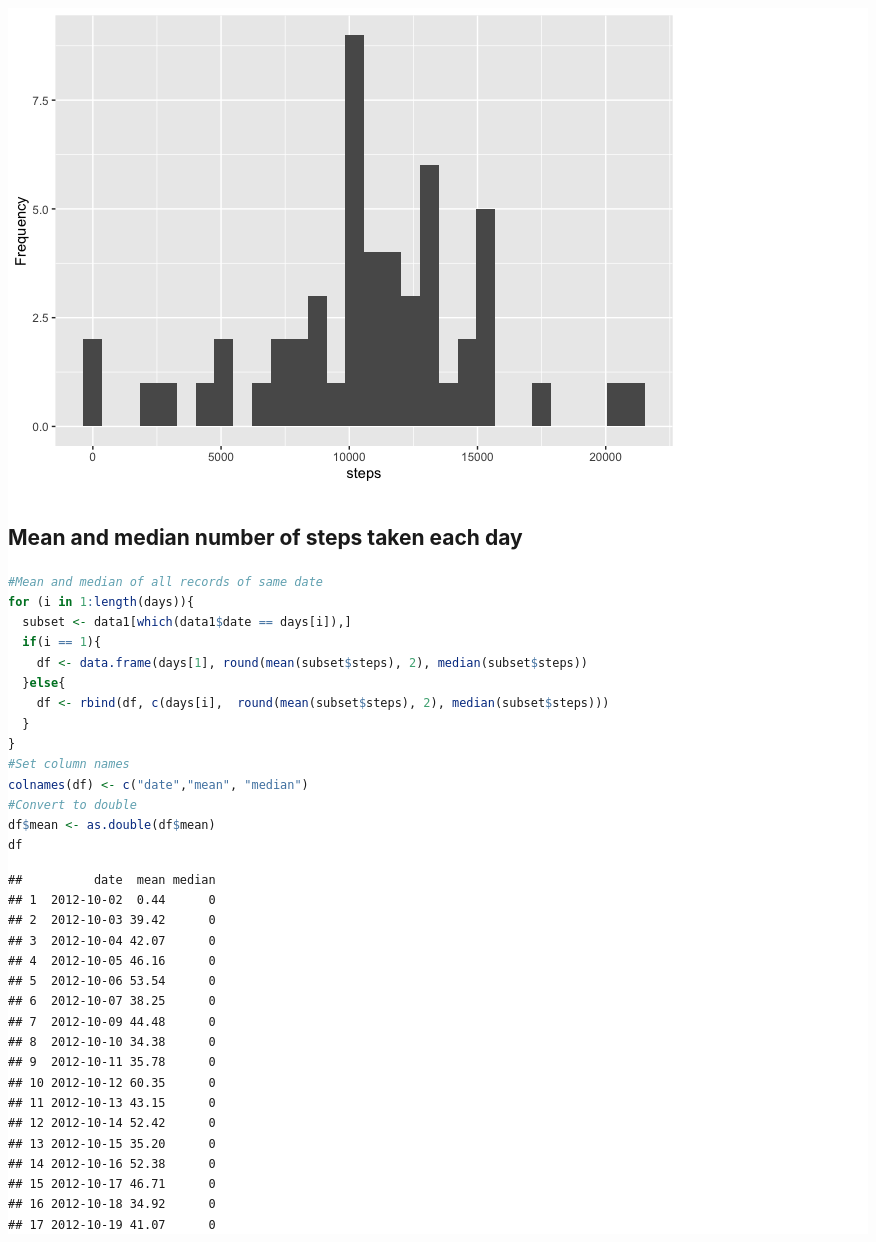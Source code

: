 ![](extra_files/figure-html/unnamed-chunk-2-1.png)

## Mean and median number of steps taken each day

```r
#Mean and median of all records of same date
for (i in 1:length(days)){
  subset <- data1[which(data1$date == days[i]),]
  if(i == 1){
    df <- data.frame(days[1], round(mean(subset$steps), 2), median(subset$steps))
  }else{
    df <- rbind(df, c(days[i],  round(mean(subset$steps), 2), median(subset$steps)))
  }
}
#Set column names
colnames(df) <- c("date","mean", "median")
#Convert to double
df$mean <- as.double(df$mean)
df
```

```
##          date  mean median
## 1  2012-10-02  0.44      0
## 2  2012-10-03 39.42      0
## 3  2012-10-04 42.07      0
## 4  2012-10-05 46.16      0
## 5  2012-10-06 53.54      0
## 6  2012-10-07 38.25      0
## 7  2012-10-09 44.48      0
## 8  2012-10-10 34.38      0
## 9  2012-10-11 35.78      0
## 10 2012-10-12 60.35      0
## 11 2012-10-13 43.15      0
## 12 2012-10-14 52.42      0
## 13 2012-10-15 35.20      0
## 14 2012-10-16 52.38      0
## 15 2012-10-17 46.71      0
## 16 2012-10-18 34.92      0
## 17 2012-10-19 41.07      0
```